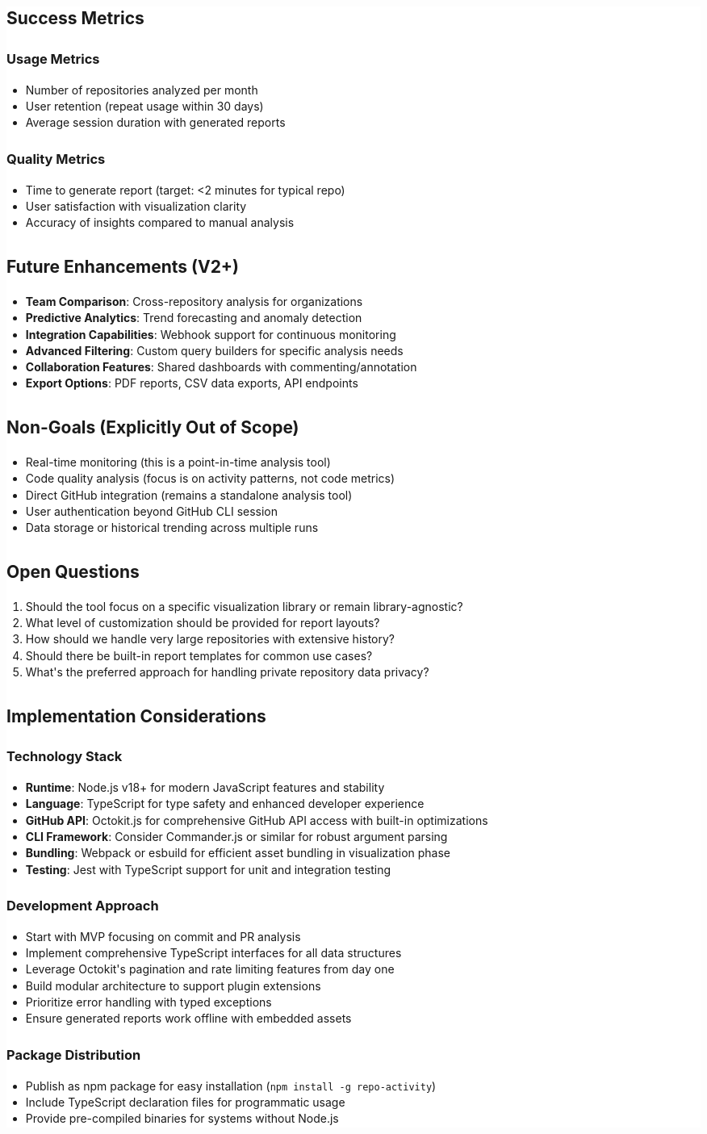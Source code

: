 ## Success Metrics

### Usage Metrics
- Number of repositories analyzed per month
- User retention (repeat usage within 30 days)
- Average session duration with generated reports

### Quality Metrics
- Time to generate report (target: <2 minutes for typical repo)
- User satisfaction with visualization clarity
- Accuracy of insights compared to manual analysis

## Future Enhancements (V2+)

- **Team Comparison**: Cross-repository analysis for organizations
- **Predictive Analytics**: Trend forecasting and anomaly detection
- **Integration Capabilities**: Webhook support for continuous monitoring
- **Advanced Filtering**: Custom query builders for specific analysis needs
- **Collaboration Features**: Shared dashboards with commenting/annotation
- **Export Options**: PDF reports, CSV data exports, API endpoints

## Non-Goals (Explicitly Out of Scope)

- Real-time monitoring (this is a point-in-time analysis tool)
- Code quality analysis (focus is on activity patterns, not code metrics)
- Direct GitHub integration (remains a standalone analysis tool)
- User authentication beyond GitHub CLI session
- Data storage or historical trending across multiple runs

## Open Questions

1. Should the tool focus on a specific visualization library or remain library-agnostic?
2. What level of customization should be provided for report layouts?
3. How should we handle very large repositories with extensive history?
4. Should there be built-in report templates for common use cases?
5. What's the preferred approach for handling private repository data privacy?

## Implementation Considerations

### Technology Stack
- **Runtime**: Node.js v18+ for modern JavaScript features and stability
- **Language**: TypeScript for type safety and enhanced developer experience
- **GitHub API**: Octokit.js for comprehensive GitHub API access with built-in optimizations
- **CLI Framework**: Consider Commander.js or similar for robust argument parsing
- **Bundling**: Webpack or esbuild for efficient asset bundling in visualization phase
- **Testing**: Jest with TypeScript support for unit and integration testing

### Development Approach
- Start with MVP focusing on commit and PR analysis
- Implement comprehensive TypeScript interfaces for all data structures
- Leverage Octokit's pagination and rate limiting features from day one
- Build modular architecture to support plugin extensions
- Prioritize error handling with typed exceptions
- Ensure generated reports work offline with embedded assets

### Package Distribution
- Publish as npm package for easy installation (`npm install -g repo-activity`)
- Include TypeScript declaration files for programmatic usage
- Provide pre-compiled binaries for systems without Node.js